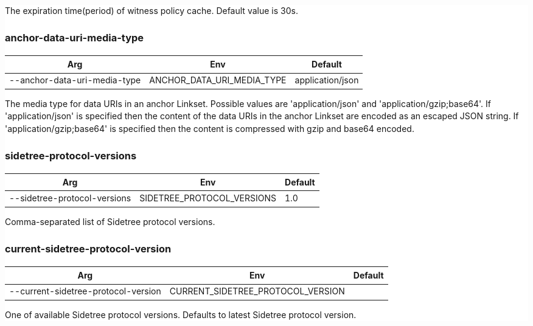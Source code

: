 The expiration time(period) of witness policy cache. Default value is 30s.

### anchor-data-uri-media-type

| Arg                          | Env                        | Default          |
|------------------------------|----------------------------|------------------|
| --anchor-data-uri-media-type | ANCHOR_DATA_URI_MEDIA_TYPE | application/json |

The media type for data URIs in an anchor Linkset. Possible values are 'application/json' and
'application/gzip;base64'. If 'application/json' is specified then the content of the data URIs
in the anchor Linkset are encoded as an escaped JSON string. If 'application/gzip;base64' is
specified then the content is compressed with gzip and base64 encoded.

### sidetree-protocol-versions

| Arg                          | Env                        | Default |
|------------------------------|----------------------------|---------|
| --sidetree-protocol-versions | SIDETREE_PROTOCOL_VERSIONS | 1.0     |

Comma-separated list of Sidetree protocol versions.

### current-sidetree-protocol-version

| Arg                                 | Env                               | Default |
|-------------------------------------|-----------------------------------|---------|
| --current-sidetree-protocol-version | CURRENT_SIDETREE_PROTOCOL_VERSION |         |

One of available Sidetree protocol versions. Defaults to latest Sidetree protocol version.
